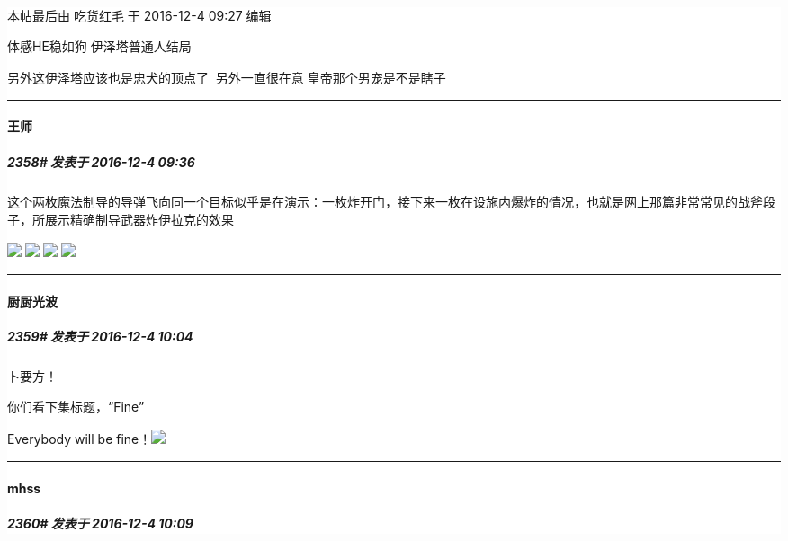 

 本帖最后由 吃货红毛 于 2016-12-4 09:27 编辑 

体感HE稳如狗 伊泽塔普通人结局


另外这伊泽塔应该也是忠犬的顶点了  另外一直很在意 皇帝那个男宠是不是瞎子







-----

####  王师  
##### 2358#       发表于 2016-12-4 09:36




这个两枚魔法制导的导弹飞向同一个目标似乎是在演示：一枚炸开门，接下来一枚在设施内爆炸的情况，也就是网上那篇非常常见的战斧段子，所展示精确制导武器炸伊拉克的效果

<img src="http://pic.yupoo.com/meijunwangshi/G33wFqTc/medish.jpg" referrerpolicy="no-referrer">

<img src="http://pic.yupoo.com/meijunwangshi/G33wGqK0/medish.jpg" referrerpolicy="no-referrer">

<img src="http://pic.yupoo.com/meijunwangshi/G33wHldJ/medish.jpg" referrerpolicy="no-referrer">

<img src="http://pic.yupoo.com/meijunwangshi/G33B1doh/medish.jpg" referrerpolicy="no-referrer">







-----

####  厨厨光波  
##### 2359#       发表于 2016-12-4 10:04




卜要方！

你们看下集标题，“Fine”

Everybody will be fine！<img src="https://static.saraba1st.com/image/smiley/face/75.gif" referrerpolicy="no-referrer">







-----

####  mhss  
##### 2360#       发表于 2016-12-4 10:09


